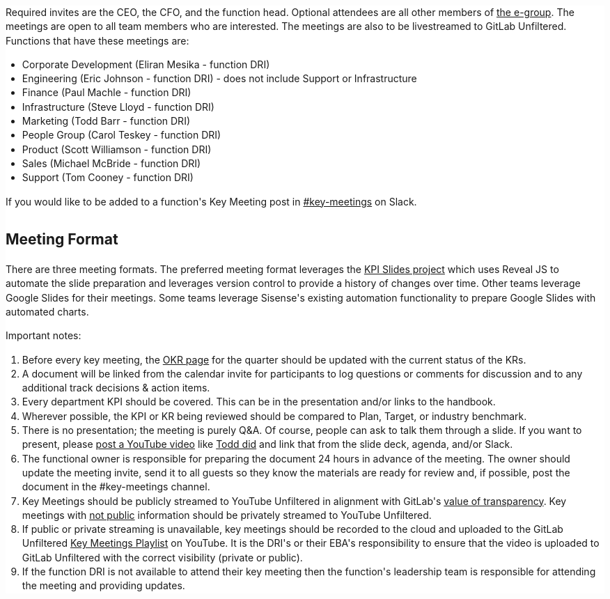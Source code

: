 Required invites are the CEO, the CFO, and the function head.
Optional attendees are all other members of [the e-group](/company/team/structure/#e-group).
The meetings are open to all team members who are interested.
The meetings are also to be livestreamed to GitLab Unfiltered.
Functions that have these meetings are:

*  Corporate Development (Eliran Mesika - function DRI) 
*  Engineering (Eric Johnson - function DRI) - does not include Support or Infrastructure
*  Finance (Paul Machle - function DRI)
*  Infrastructure (Steve Lloyd - function DRI)
*  Marketing (Todd Barr - function DRI)
*  People Group (Carol Teskey - function DRI)
*  Product (Scott Williamson - function DRI)
*  Sales (Michael McBride - function DRI)
*  Support (Tom Cooney - function DRI)

If you would like to be added to a function's Key Meeting post in [#key-meetings](https://gitlab.slack.com/archives/CPQT0TRFX) on Slack.

## Meeting Format

There are three meeting formats.
The preferred meeting format leverages the [KPI Slides project](https://gitlab.com/gitlab-com/kpi-slides) which uses Reveal JS to automate the slide preparation and leverages version control to provide a history of changes over time.
Other teams leverage Google Slides for their meetings.
Some teams leverage Sisense's existing automation functionality to prepare Google Slides with automated charts. 

Important notes:
1. Before every key meeting, the [OKR page](/company/okrs/) for the quarter should be updated with the current status of the KRs.
1. A document will be linked from the calendar invite for participants to log questions or comments for discussion and to any additional track decisions & action items.
1. Every department KPI should be covered. This can be in the presentation and/or links to the handbook.
1. Wherever possible, the KPI or KR being reviewed should be compared to Plan, Target, or industry benchmark.
1. There is no presentation; the meeting is purely Q&A. Of course, people can ask to talk them through a slide. If you want to present, please [post a YouTube video](/handbook/marketing/marketing-operations/youtube/) like [Todd did](https://www.youtube.com/watch?v=hpyR39y_1d0) and link that from the slide deck, agenda, and/or Slack.
1. The functional owner is responsible for preparing the document 24 hours in advance of the meeting. The owner should update the meeting invite, send it to all guests so they know the materials are ready for review and, if possible, post the document in the #key-meetings channel.
1. Key Meetings should be publicly streamed to YouTube Unfiltered in alignment with GitLab's [value of transparency](/handbook/values/#transparency). Key meetings with [not public](/handbook/communication/#not-public) information should be privately streamed to YouTube Unfiltered. 
1. If public  or private streaming is unavailable, key meetings should be recorded to the cloud and uploaded to the GitLab Unfiltered [Key Meetings Playlist](https://www.youtube.com/playlist?list=PL05JrBw4t0KrlBfo0IBmV0BwJcPN59swi) on YouTube. It is the DRI's or their EBA's responsibility to ensure that the video is uploaded to GitLab Unfiltered with the correct visibility (private or public). 
1. If the function DRI is not available to attend their key meeting then the function's leadership team is responsible for attending the meeting and providing updates.
